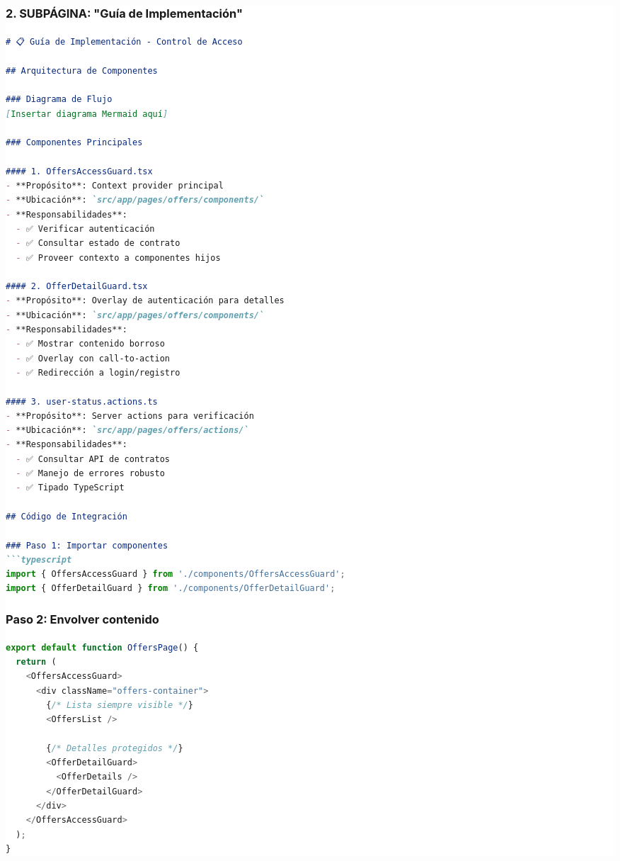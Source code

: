 ### 2. SUBPÁGINA: "Guía de Implementación"

```markdown
# 📋 Guía de Implementación - Control de Acceso

## Arquitectura de Componentes

### Diagrama de Flujo
[Insertar diagrama Mermaid aquí]

### Componentes Principales

#### 1. OffersAccessGuard.tsx
- **Propósito**: Context provider principal
- **Ubicación**: `src/app/pages/offers/components/`
- **Responsabilidades**:
  - ✅ Verificar autenticación
  - ✅ Consultar estado de contrato
  - ✅ Proveer contexto a componentes hijos

#### 2. OfferDetailGuard.tsx
- **Propósito**: Overlay de autenticación para detalles
- **Ubicación**: `src/app/pages/offers/components/`
- **Responsabilidades**:
  - ✅ Mostrar contenido borroso
  - ✅ Overlay con call-to-action
  - ✅ Redirección a login/registro

#### 3. user-status.actions.ts
- **Propósito**: Server actions para verificación
- **Ubicación**: `src/app/pages/offers/actions/`
- **Responsabilidades**:
  - ✅ Consultar API de contratos
  - ✅ Manejo de errores robusto
  - ✅ Tipado TypeScript

## Código de Integración

### Paso 1: Importar componentes
```typescript
import { OffersAccessGuard } from './components/OffersAccessGuard';
import { OfferDetailGuard } from './components/OfferDetailGuard';
```

### Paso 2: Envolver contenido
```typescript
export default function OffersPage() {
  return (
    <OffersAccessGuard>
      <div className="offers-container">
        {/* Lista siempre visible */}
        <OffersList />
        
        {/* Detalles protegidos */}
        <OfferDetailGuard>
          <OfferDetails />
        </OfferDetailGuard>
      </div>
    </OffersAccessGuard>
  );
}
```
